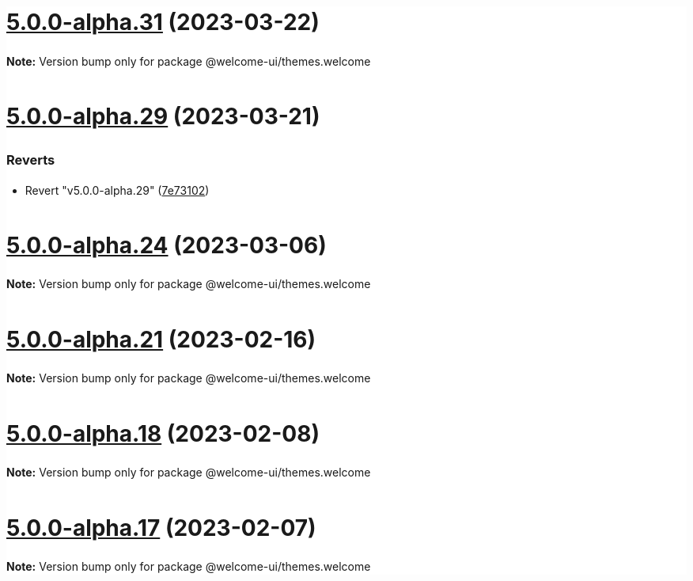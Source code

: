 

# [5.0.0-alpha.31](https://github.com/WTTJ/welcome-ui/compare/v5.0.0-alpha.30...v5.0.0-alpha.31) (2023-03-22)

**Note:** Version bump only for package @welcome-ui/themes.welcome





# [5.0.0-alpha.29](https://github.com/WTTJ/welcome-ui/compare/v5.0.0-alpha.28...v5.0.0-alpha.29) (2023-03-21)


### Reverts

* Revert "v5.0.0-alpha.29" ([7e73102](https://github.com/WTTJ/welcome-ui/commit/7e731020daa04dd7701d7729dee857dfa6f0876f))





# [5.0.0-alpha.24](https://github.com/WTTJ/welcome-ui/compare/v5.0.0-alpha.23...v5.0.0-alpha.24) (2023-03-06)

**Note:** Version bump only for package @welcome-ui/themes.welcome





# [5.0.0-alpha.21](https://github.com/WTTJ/welcome-ui/compare/v5.0.0-alpha.20...v5.0.0-alpha.21) (2023-02-16)

**Note:** Version bump only for package @welcome-ui/themes.welcome





# [5.0.0-alpha.18](https://github.com/WTTJ/welcome-ui/compare/v5.0.0-alpha.17...v5.0.0-alpha.18) (2023-02-08)

**Note:** Version bump only for package @welcome-ui/themes.welcome





# [5.0.0-alpha.17](https://github.com/WTTJ/welcome-ui/compare/v5.0.0-alpha.16...v5.0.0-alpha.17) (2023-02-07)

**Note:** Version bump only for package @welcome-ui/themes.welcome

